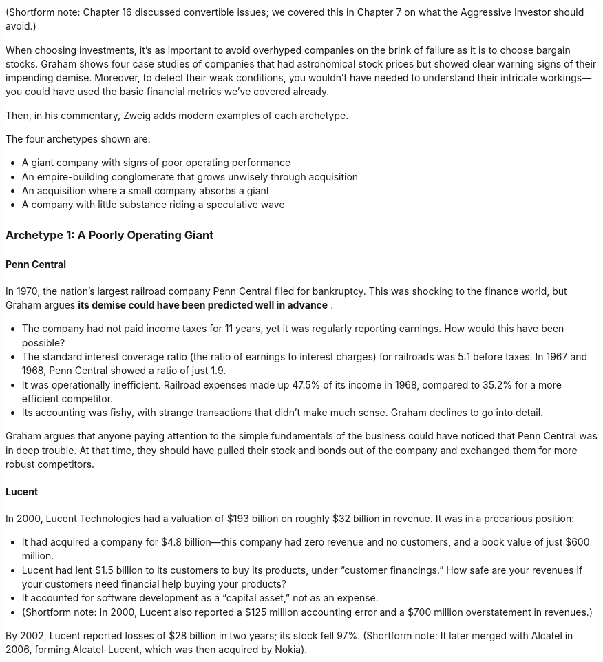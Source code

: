 (Shortform note: Chapter 16 discussed convertible issues; we covered this in Chapter 7 on what the Aggressive Investor should avoid.)

When choosing investments, it’s as important to avoid overhyped companies on the brink of failure as it is to choose bargain stocks. Graham shows four case studies of companies that had astronomical stock prices but showed clear warning signs of their impending demise. Moreover, to detect their weak conditions, you wouldn’t have needed to understand their intricate workings—you could have used the basic financial metrics we’ve covered already.

Then, in his commentary, Zweig adds modern examples of each archetype.

The four archetypes shown are:

  * A giant company with signs of poor operating performance
  * An empire-building conglomerate that grows unwisely through acquisition
  * An acquisition where a small company absorbs a giant
  * A company with little substance riding a speculative wave



### Archetype 1: A Poorly Operating Giant

#### Penn Central

In 1970, the nation’s largest railroad company Penn Central filed for bankruptcy. This was shocking to the finance world, but Graham argues **its demise could have been predicted well in advance** :

  * The company had not paid income taxes for 11 years, yet it was regularly reporting earnings. How would this have been possible?
  * The standard interest coverage ratio (the ratio of earnings to interest charges) for railroads was 5:1 before taxes. In 1967 and 1968, Penn Central showed a ratio of just 1.9.
  * It was operationally inefficient. Railroad expenses made up 47.5% of its income in 1968, compared to 35.2% for a more efficient competitor.
  * Its accounting was fishy, with strange transactions that didn’t make much sense. Graham declines to go into detail.



Graham argues that anyone paying attention to the simple fundamentals of the business could have noticed that Penn Central was in deep trouble. At that time, they should have pulled their stock and bonds out of the company and exchanged them for more robust competitors.

#### Lucent

In 2000, Lucent Technologies had a valuation of $193 billion on roughly $32 billion in revenue. It was in a precarious position:

  * It had acquired a company for $4.8 billion—this company had zero revenue and no customers, and a book value of just $600 million.
  * Lucent had lent $1.5 billion to its customers to buy its products, under “customer financings.” How safe are your revenues if your customers need financial help buying your products?
  * It accounted for software development as a “capital asset,” not as an expense.
  * (Shortform note: In 2000, Lucent also reported a $125 million accounting error and a $700 million overstatement in revenues.)



By 2002, Lucent reported losses of $28 billion in two years; its stock fell 97%. (Shortform note: It later merged with Alcatel in 2006, forming Alcatel-Lucent, which was then acquired by Nokia).
